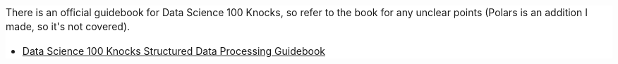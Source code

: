 There is an official guidebook for Data Science 100 Knocks, so refer to the book for any unclear points (Polars is an addition I made, so it's not covered).
* [Data Science 100 Knocks Structured Data Processing Guidebook](https://amzn.to/4i5DEt2)
